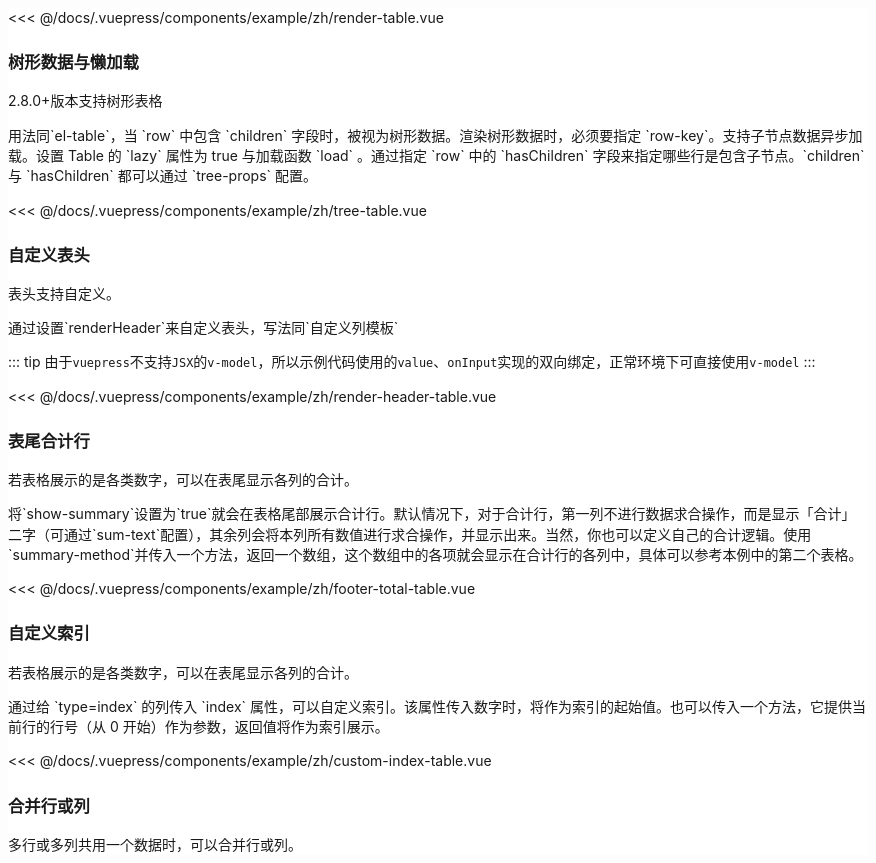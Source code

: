   <<< @/docs/.vuepress/components/example/zh/render-table.vue
</demo-block>

### 树形数据与懒加载
2.8.0+版本支持树形表格

<demo-block>
  <example-zh-tree-table slot="source"></example-zh-tree-table>
  用法同`el-table`，当 `row` 中包含 `children` 字段时，被视为树形数据。渲染树形数据时，必须要指定 `row-key`。支持子节点数据异步加载。设置 Table 的 `lazy` 属性为 true 与加载函数 `load` 。通过指定 `row` 中的 `hasChildren` 字段来指定哪些行是包含子节点。`children` 与 `hasChildren` 都可以通过 `tree-props` 配置。

  <<< @/docs/.vuepress/components/example/zh/tree-table.vue
</demo-block>

### 自定义表头
表头支持自定义。

<demo-block>
  <example-zh-render-header-table slot="source"></example-zh-render-header-table>
  通过设置`renderHeader`来自定义表头，写法同`自定义列模板`

  ::: tip
  由于`vuepress`不支持`JSX`的`v-model`，所以示例代码使用的`value`、`onInput`实现的双向绑定，正常环境下可直接使用`v-model`
  :::

  <<< @/docs/.vuepress/components/example/zh/render-header-table.vue
</demo-block>

### 表尾合计行
若表格展示的是各类数字，可以在表尾显示各列的合计。

<demo-block>
  <example-zh-footer-total-table slot="source"></example-zh-footer-total-table>
  将`show-summary`设置为`true`就会在表格尾部展示合计行。默认情况下，对于合计行，第一列不进行数据求合操作，而是显示「合计」二字（可通过`sum-text`配置），其余列会将本列所有数值进行求合操作，并显示出来。当然，你也可以定义自己的合计逻辑。使用`summary-method`并传入一个方法，返回一个数组，这个数组中的各项就会显示在合计行的各列中，具体可以参考本例中的第二个表格。

  <<< @/docs/.vuepress/components/example/zh/footer-total-table.vue
</demo-block>

### 自定义索引
若表格展示的是各类数字，可以在表尾显示各列的合计。

<demo-block>
  <example-zh-custom-index-table slot="source"></example-zh-custom-index-table>
  通过给 `type=index` 的列传入 `index` 属性，可以自定义索引。该属性传入数字时，将作为索引的起始值。也可以传入一个方法，它提供当前行的行号（从 0 开始）作为参数，返回值将作为索引展示。

  <<< @/docs/.vuepress/components/example/zh/custom-index-table.vue
</demo-block>

### 合并行或列
多行或多列共用一个数据时，可以合并行或列。
